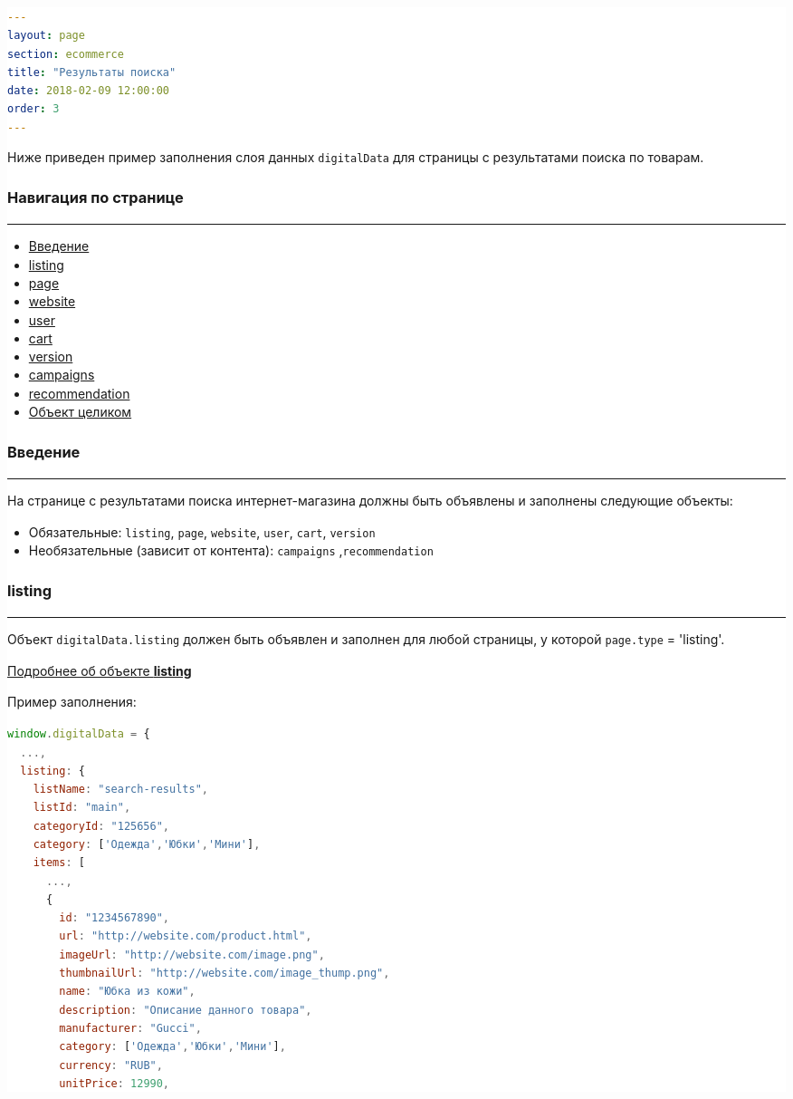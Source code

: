 ```yaml
---
layout: page
section: ecommerce
title: "Результаты поиска"
date: 2018-02-09 12:00:00
order: 3
---
```


Ниже приведен пример заполнения слоя данных `digitalData` для страницы с результатами поиска по товарам.

### Навигация по странице
------
<ul class="page-navigation">
  <li><a href="#0">Введение</a></li>
  <li><a href="#0.1">listing</a></li>
  <li><a href="#1">page</a></li>
  <li><a href="#2">website</a></li>
  <li><a href="#3">user</a></li>
  <li><a href="#4">cart</a></li>
  <li><a href="#5">version</a></li>
  <li><a href="#6">campaigns</a></li>
  <li><a href="#7">recommendation</a></li>
  <li><a href="#8">Объект целиком</a></li>
</ul>

### <a name="0"></a>Введение
------
На странице с результатами поиска интернет-магазина должны быть объявлены и заполнены следующие объекты:
 - Обязательные:  `listing`, `page`, `website`, `user`, `cart`, `version`
 - Необязательные (зависит от контента): `campaigns` ,`recommendation`

### <a name="0.1"></a>listing
------
Объект `digitalData.listing` должен быть объявлен и заполнен для любой страницы, у которой `page.type` = 'listing'.

[Подробнее об объекте **listing**](/digitaldata/listing)

Пример заполнения:
```javascript
window.digitalData = {
  ...,
  listing: {
    listName: "search-results",
    listId: "main",
    categoryId: "125656",
    category: ['Одежда','Юбки','Мини'],
    items: [
      ...,
      {
        id: "1234567890",
        url: "http://website.com/product.html",
        imageUrl: "http://website.com/image.png",
        thumbnailUrl: "http://website.com/image_thump.png",
        name: "Юбка из кожи",
        description: "Описание данного товара",
        manufacturer: "Gucci",
        category: ['Одежда','Юбки','Мини'],
        currency: "RUB",
        unitPrice: 12990,
```